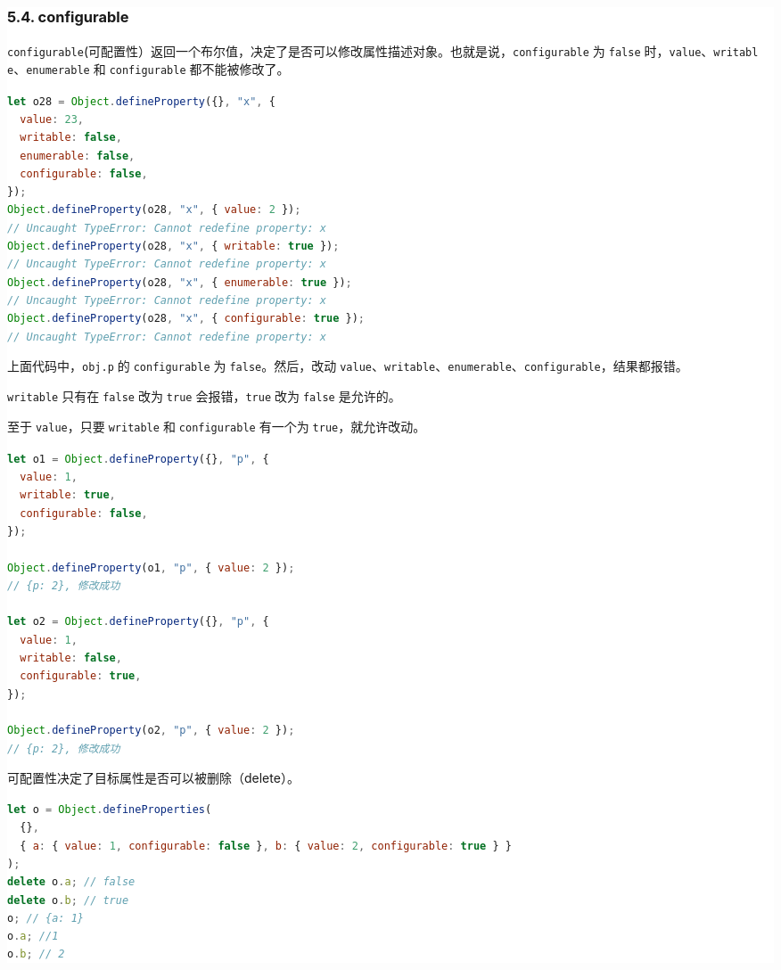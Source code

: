 ### 5.4. configurable

`configurable`(可配置性）返回一个布尔值，决定了是否可以修改属性描述对象。也就是说，`configurable` 为 `false` 时，`value`、`writable`、`enumerable` 和 `configurable` 都不能被修改了。

```javascript
let o28 = Object.defineProperty({}, "x", {
  value: 23,
  writable: false,
  enumerable: false,
  configurable: false,
});
Object.defineProperty(o28, "x", { value: 2 });
// Uncaught TypeError: Cannot redefine property: x
Object.defineProperty(o28, "x", { writable: true });
// Uncaught TypeError: Cannot redefine property: x
Object.defineProperty(o28, "x", { enumerable: true });
// Uncaught TypeError: Cannot redefine property: x
Object.defineProperty(o28, "x", { configurable: true });
// Uncaught TypeError: Cannot redefine property: x
```

上面代码中，`obj.p` 的 `configurable` 为 `false`。然后，改动 `value`、`writable`、`enumerable`、`configurable`，结果都报错。

`writable` 只有在 `false` 改为 `true` 会报错，`true` 改为 `false` 是允许的。

至于 `value`，只要 `writable` 和 `configurable` 有一个为 `true`，就允许改动。

```javascript
let o1 = Object.defineProperty({}, "p", {
  value: 1,
  writable: true,
  configurable: false,
});

Object.defineProperty(o1, "p", { value: 2 });
// {p: 2}, 修改成功

let o2 = Object.defineProperty({}, "p", {
  value: 1,
  writable: false,
  configurable: true,
});

Object.defineProperty(o2, "p", { value: 2 });
// {p: 2}, 修改成功
```

可配置性决定了目标属性是否可以被删除（delete）。

```javascript
let o = Object.defineProperties(
  {},
  { a: { value: 1, configurable: false }, b: { value: 2, configurable: true } }
);
delete o.a; // false
delete o.b; // true
o; // {a: 1}
o.a; //1
o.b; // 2
```
